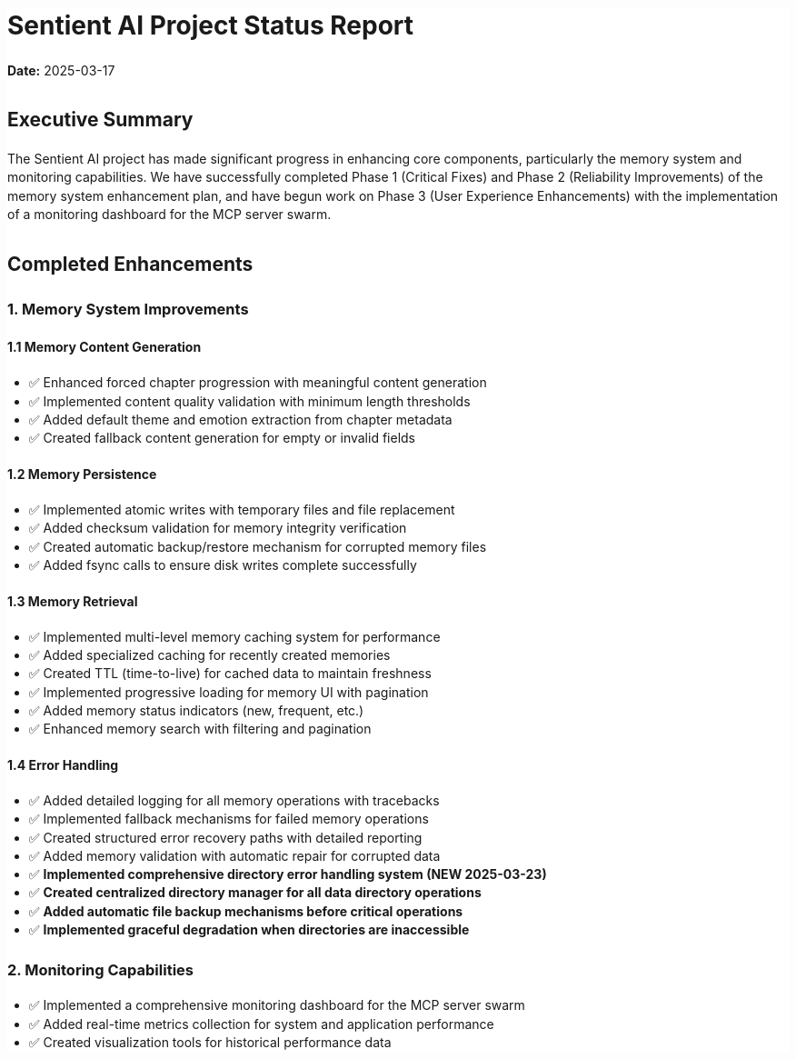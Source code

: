 # Sentient AI Project Status Report
**Date:** 2025-03-17

## Executive Summary

The Sentient AI project has made significant progress in enhancing core components, particularly the memory system and monitoring capabilities. We have successfully completed Phase 1 (Critical Fixes) and Phase 2 (Reliability Improvements) of the memory system enhancement plan, and have begun work on Phase 3 (User Experience Enhancements) with the implementation of a monitoring dashboard for the MCP server swarm.

## Completed Enhancements

### 1. Memory System Improvements

#### 1.1 Memory Content Generation
- ✅ Enhanced forced chapter progression with meaningful content generation
- ✅ Implemented content quality validation with minimum length thresholds
- ✅ Added default theme and emotion extraction from chapter metadata
- ✅ Created fallback content generation for empty or invalid fields

#### 1.2 Memory Persistence
- ✅ Implemented atomic writes with temporary files and file replacement
- ✅ Added checksum validation for memory integrity verification
- ✅ Created automatic backup/restore mechanism for corrupted memory files
- ✅ Added fsync calls to ensure disk writes complete successfully

#### 1.3 Memory Retrieval
- ✅ Implemented multi-level memory caching system for performance
- ✅ Added specialized caching for recently created memories
- ✅ Created TTL (time-to-live) for cached data to maintain freshness
- ✅ Implemented progressive loading for memory UI with pagination
- ✅ Added memory status indicators (new, frequent, etc.)
- ✅ Enhanced memory search with filtering and pagination

#### 1.4 Error Handling
- ✅ Added detailed logging for all memory operations with tracebacks
- ✅ Implemented fallback mechanisms for failed memory operations
- ✅ Created structured error recovery paths with detailed reporting
- ✅ Added memory validation with automatic repair for corrupted data
- ✅ **Implemented comprehensive directory error handling system (NEW 2025-03-23)**
- ✅ **Created centralized directory manager for all data directory operations**
- ✅ **Added automatic file backup mechanisms before critical operations**
- ✅ **Implemented graceful degradation when directories are inaccessible**

### 2. Monitoring Capabilities
- ✅ Implemented a comprehensive monitoring dashboard for the MCP server swarm
- ✅ Added real-time metrics collection for system and application performance
- ✅ Created visualization tools for historical performance data
